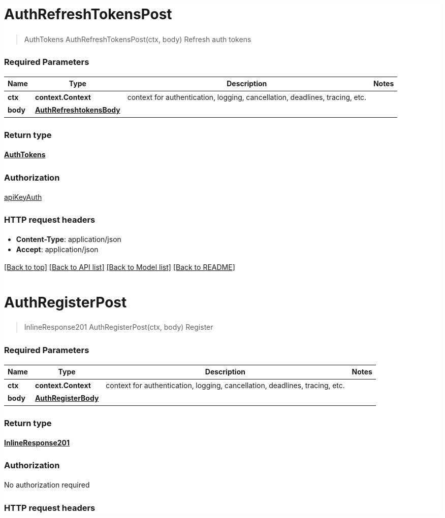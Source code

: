 # **AuthRefreshTokensPost**
> AuthTokens AuthRefreshTokensPost(ctx, body)
Refresh auth tokens

### Required Parameters

Name | Type | Description  | Notes
------------- | ------------- | ------------- | -------------
 **ctx** | **context.Context** | context for authentication, logging, cancellation, deadlines, tracing, etc.
  **body** | [**AuthRefreshtokensBody**](AuthRefreshtokensBody.md)|  | 

### Return type

[**AuthTokens**](AuthTokens.md)

### Authorization

[apiKeyAuth](../README.md#apiKeyAuth)

### HTTP request headers

 - **Content-Type**: application/json
 - **Accept**: application/json

[[Back to top]](#) [[Back to API list]](../README.md#documentation-for-api-endpoints) [[Back to Model list]](../README.md#documentation-for-models) [[Back to README]](../README.md)

# **AuthRegisterPost**
> InlineResponse201 AuthRegisterPost(ctx, body)
Register

### Required Parameters

Name | Type | Description  | Notes
------------- | ------------- | ------------- | -------------
 **ctx** | **context.Context** | context for authentication, logging, cancellation, deadlines, tracing, etc.
  **body** | [**AuthRegisterBody**](AuthRegisterBody.md)|  | 

### Return type

[**InlineResponse201**](inline_response_201.md)

### Authorization

No authorization required

### HTTP request headers
